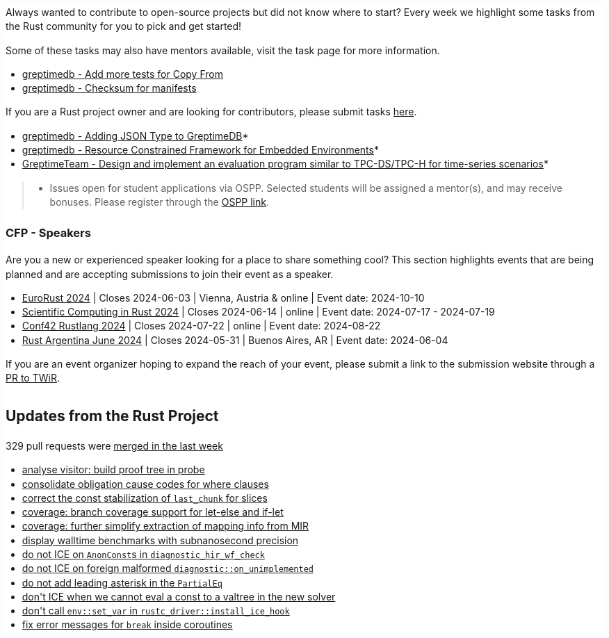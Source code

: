 Always wanted to contribute to open-source projects but did not know where to start?
Every week we highlight some tasks from the Rust community for you to pick and get started!

Some of these tasks may also have mentors available, visit the task page for more information.

* [greptimedb - Add more tests for Copy From](https://github.com/GreptimeTeam/greptimedb/issues/3265)
* [greptimedb - Checksum for manifests](https://github.com/GreptimeTeam/greptimedb/issues/3004)

If you are a Rust project owner and are looking for contributors, please submit tasks [here][guidelines].

[guidelines]: https://users.rust-lang.org/t/twir-call-for-participation/4821


* [greptimedb - Adding JSON Type to GreptimeDB](https://github.com/GreptimeTeam/greptimedb/issues/3686)*
* [greptimedb - Resource Constrained Framework for Embedded Environments](https://github.com/GreptimeTeam/greptimedb/issues/3685)*
* [GreptimeTeam - Design and implement an evaluation program similar to TPC-DS/TPC-H for time-series scenarios](https://github.com/GreptimeTeam/greptime-bench)*

> * Issues open for student applications via OSPP. Selected students will be assigned a mentor(s), and may receive bonuses. Please register through the [OSPP link](https://summer-ospp.ac.cn/org/orgdetail/32cda81d-a705-4ab7-8b13-7c27a86ac19a?lang=en).

### CFP - Speakers

Are you a new or experienced speaker looking for a place to share something cool? This section highlights events that are being planned and are accepting submissions to join their event as a speaker.

* [EuroRust 2024](https://www.papercall.io/eurorust-2024) | Closes 2024-06-03 | Vienna, Austria & online | Event date: 2024-10-10
* [Scientific Computing in Rust 2024](https://scientificcomputing.rs/) | Closes 2024-06-14 | online | Event date: 2024-07-17 - 2024-07-19
* [Conf42 Rustlang 2024](https://www.papercall.io/conf42-rustlang-2024) | Closes 2024-07-22 | online | Event date: 2024-08-22
* [Rust Argentina June 2024](https://sessionize.com/rust-argentina-june/) | Closes 2024-05-31 | Buenos Aires, AR | Event date: 2024-06-04

If you are an event organizer hoping to expand the reach of your event, please submit a link to the submission website through a [PR to TWiR](https://github.com/rust-lang/this-week-in-rust).

## Updates from the Rust Project

329 pull requests were [merged in the last week][merged]

[merged]: https://github.com/search?q=is%3Apr+org%3Arust-lang+is%3Amerged+merged%3A2024-05-07..2024-05-14

* [analyse visitor: build proof tree in probe](https://github.com/rust-lang/rust/pull/124936)
* [consolidate obligation cause codes for where clauses](https://github.com/rust-lang/rust/pull/124988)
* [correct the const stabilization of `last_chunk` for slices](https://github.com/rust-lang/rust/pull/124836)
* [coverage: branch coverage support for let-else and if-let](https://github.com/rust-lang/rust/pull/124223)
* [coverage: further simplify extraction of mapping info from MIR](https://github.com/rust-lang/rust/pull/124615)
* [display walltime benchmarks with subnanosecond precision](https://github.com/rust-lang/rust/pull/124774)
* [do not ICE on `AnonConst`s in `diagnostic_hir_wf_check`](https://github.com/rust-lang/rust/pull/124219)
* [do not ICE on foreign malformed `diagnostic::on_unimplemented`](https://github.com/rust-lang/rust/pull/124683)
* [do not add leading asterisk in the `PartialEq`](https://github.com/rust-lang/rust/pull/124157)
* [don't ICE when we cannot eval a const to a valtree in the new solver](https://github.com/rust-lang/rust/pull/124846)
* [don't call `env::set_var` in `rustc_driver::install_ice_hook`](https://github.com/rust-lang/rust/pull/125063)
* [fix error messages for `break` inside coroutines](https://github.com/rust-lang/rust/pull/124777)

[submit_crate]: https://users.rust-lang.org/t/crate-of-the-week/2704
[calendar]: https://www.google.com/calendar/embed?src=apd9vmbc22egenmtu5l6c5jbfc%40group.calendar.google.com
[community]: mailto:community-team@rust-lang.org